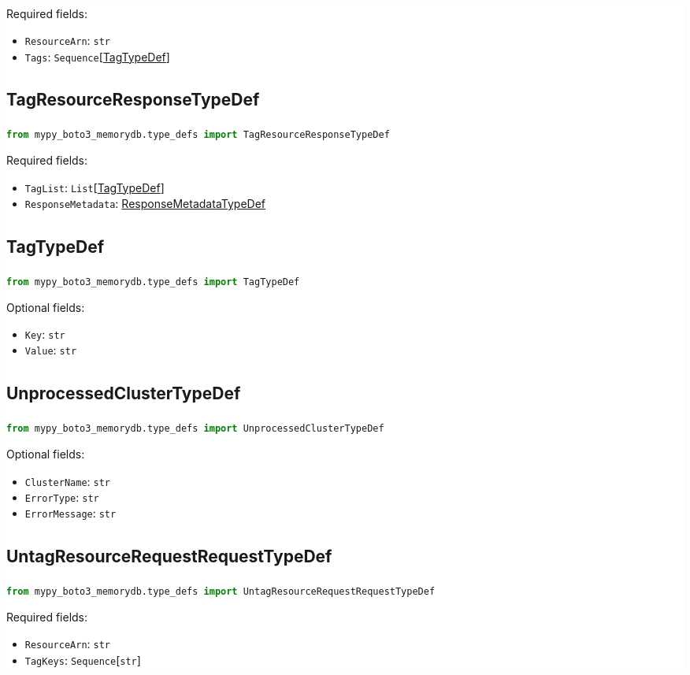 Required fields:

- `ResourceArn`: `str`
- `Tags`: `Sequence`\[[TagTypeDef](./type_defs.md#tagtypedef)\]

<a id="tagresourceresponsetypedef"></a>

## TagResourceResponseTypeDef

```python
from mypy_boto3_memorydb.type_defs import TagResourceResponseTypeDef
```

Required fields:

- `TagList`: `List`\[[TagTypeDef](./type_defs.md#tagtypedef)\]
- `ResponseMetadata`:
  [ResponseMetadataTypeDef](./type_defs.md#responsemetadatatypedef)

<a id="tagtypedef"></a>

## TagTypeDef

```python
from mypy_boto3_memorydb.type_defs import TagTypeDef
```

Optional fields:

- `Key`: `str`
- `Value`: `str`

<a id="unprocessedclustertypedef"></a>

## UnprocessedClusterTypeDef

```python
from mypy_boto3_memorydb.type_defs import UnprocessedClusterTypeDef
```

Optional fields:

- `ClusterName`: `str`
- `ErrorType`: `str`
- `ErrorMessage`: `str`

<a id="untagresourcerequestrequesttypedef"></a>

## UntagResourceRequestRequestTypeDef

```python
from mypy_boto3_memorydb.type_defs import UntagResourceRequestRequestTypeDef
```

Required fields:

- `ResourceArn`: `str`
- `TagKeys`: `Sequence`\[`str`\]
